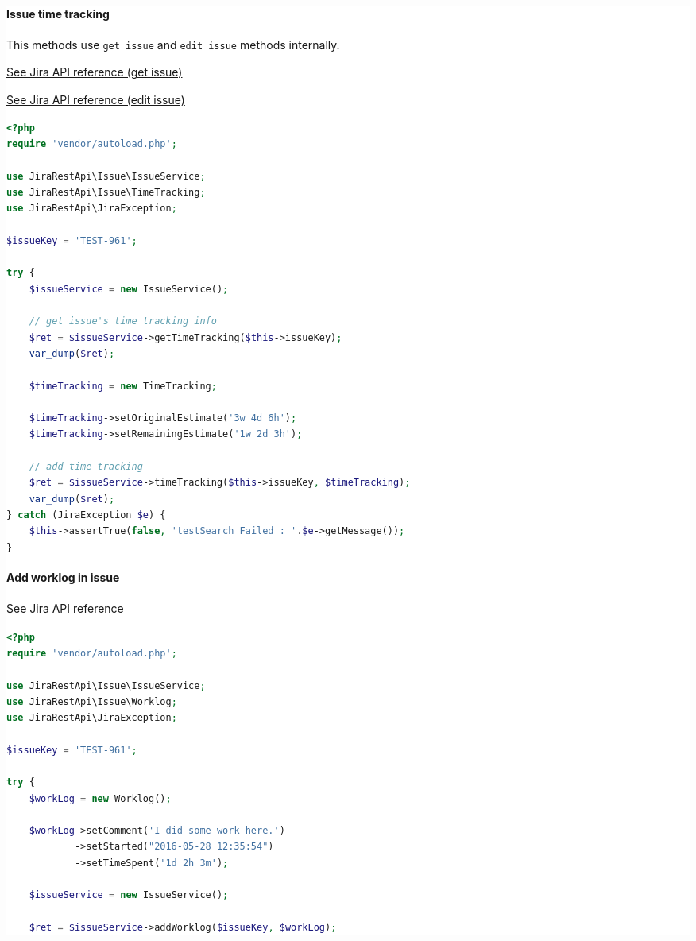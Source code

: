 #### Issue time tracking

This methods use `get issue` and `edit issue` methods internally.

[See Jira API reference (get issue)](https://docs.atlassian.com/software/jira/docs/api/REST/latest/#api/2/issue-getIssue)

[See Jira API reference (edit issue)](https://docs.atlassian.com/software/jira/docs/api/REST/latest/#api/2/issue-editIssue)

```php
<?php
require 'vendor/autoload.php';

use JiraRestApi\Issue\IssueService;
use JiraRestApi\Issue\TimeTracking;
use JiraRestApi\JiraException;

$issueKey = 'TEST-961';

try {
    $issueService = new IssueService();

    // get issue's time tracking info
    $ret = $issueService->getTimeTracking($this->issueKey);
    var_dump($ret);

    $timeTracking = new TimeTracking;

    $timeTracking->setOriginalEstimate('3w 4d 6h');
    $timeTracking->setRemainingEstimate('1w 2d 3h');

    // add time tracking
    $ret = $issueService->timeTracking($this->issueKey, $timeTracking);
    var_dump($ret);
} catch (JiraException $e) {
    $this->assertTrue(false, 'testSearch Failed : '.$e->getMessage());
}

```

#### Add worklog in issue

[See Jira API reference](https://docs.atlassian.com/software/jira/docs/api/REST/latest/#api/2/issue-addWorklog)

```php
<?php
require 'vendor/autoload.php';

use JiraRestApi\Issue\IssueService;
use JiraRestApi\Issue\Worklog;
use JiraRestApi\JiraException;

$issueKey = 'TEST-961';

try {
    $workLog = new Worklog();

    $workLog->setComment('I did some work here.')
            ->setStarted("2016-05-28 12:35:54")
            ->setTimeSpent('1d 2h 3m');

    $issueService = new IssueService();

    $ret = $issueService->addWorklog($issueKey, $workLog);
```